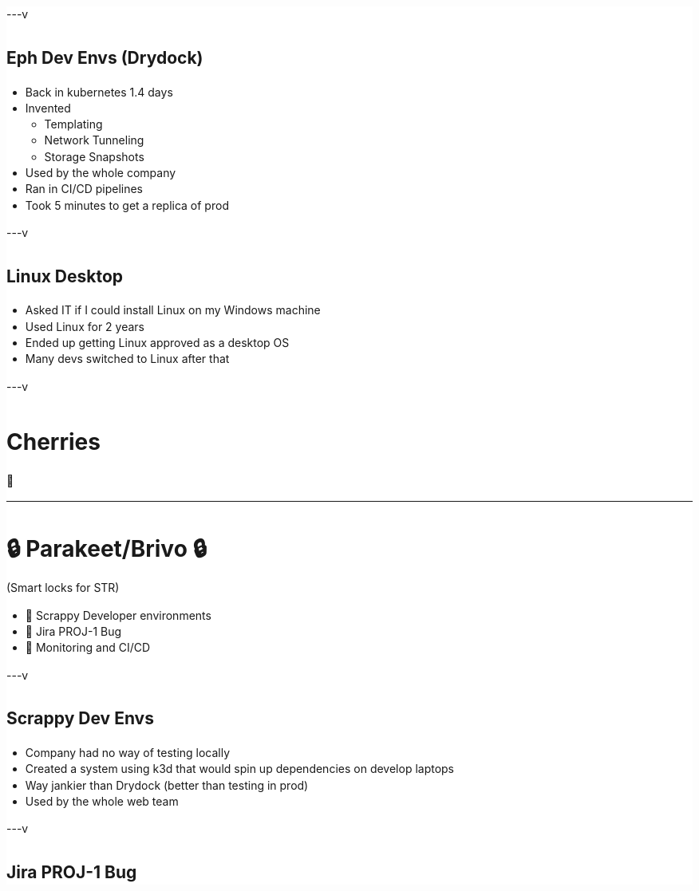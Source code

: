 ---v

## Eph Dev Envs (Drydock)

- Back in kubernetes 1.4 days
- Invented
  - Templating
  - Network Tunneling
  - Storage Snapshots
- Used by the whole company
- Ran in CI/CD pipelines
- Took 5 minutes to get a replica of prod

---v

## Linux Desktop

- Asked IT if I could install Linux on my Windows machine
- Used Linux for 2 years
- Ended up getting Linux approved as a desktop OS
- Many devs switched to Linux after that

---v

# Cherries

:cherries:

---

# :lock: Parakeet/Brivo :lock:

(Smart locks for STR)

- :hammer: Scrappy Developer environments
- :bug: Jira PROJ-1 Bug
- :see_no_evil: Monitoring and CI/CD

---v

## Scrappy Dev Envs

- Company had no way of testing locally
- Created a system using k3d that would spin up dependencies on develop laptops
- Way jankier than Drydock (better than testing in prod)
- Used by the whole web team

---v

## Jira PROJ-1 Bug
